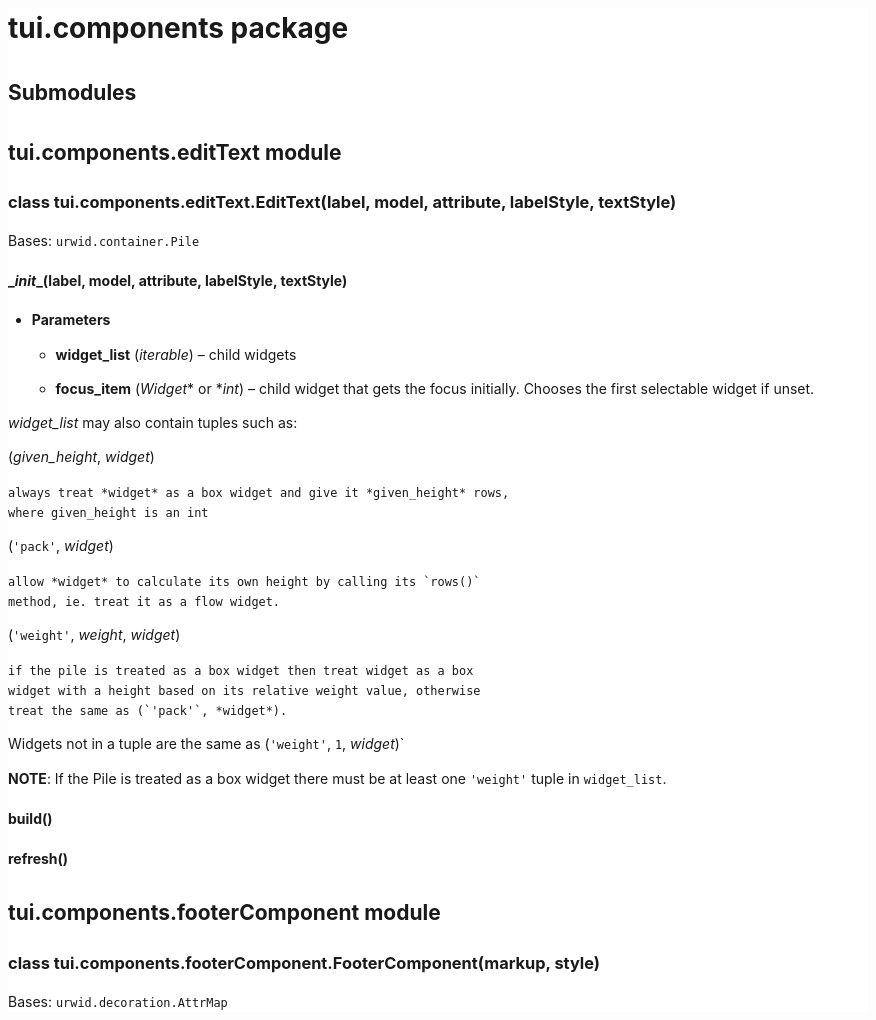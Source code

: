 # tui.components package

## Submodules

## tui.components.editText module


### class tui.components.editText.EditText(label, model, attribute, labelStyle, textStyle)
Bases: `urwid.container.Pile`


#### \__init__(label, model, attribute, labelStyle, textStyle)

* **Parameters**

    
    * **widget_list** (*iterable*) – child widgets


    * **focus_item** (*Widget** or **int*) – child widget that gets the focus initially.
    Chooses the first selectable widget if unset.


*widget_list* may also contain tuples such as:

(*given_height*, *widget*)

    always treat *widget* as a box widget and give it *given_height* rows,
    where given_height is an int

(`'pack'`, *widget*)

    allow *widget* to calculate its own height by calling its `rows()`
    method, ie. treat it as a flow widget.

(`'weight'`, *weight*, *widget*)

    if the pile is treated as a box widget then treat widget as a box
    widget with a height based on its relative weight value, otherwise
    treat the same as (`'pack'`, *widget*).

Widgets not in a tuple are the same as (`'weight'`, `1`, *widget*)\`

**NOTE**: If the Pile is treated as a box widget there must be at least
one `'weight'` tuple in `widget_list`.


#### build()

#### refresh()
## tui.components.footerComponent module


### class tui.components.footerComponent.FooterComponent(markup, style)
Bases: `urwid.decoration.AttrMap`
